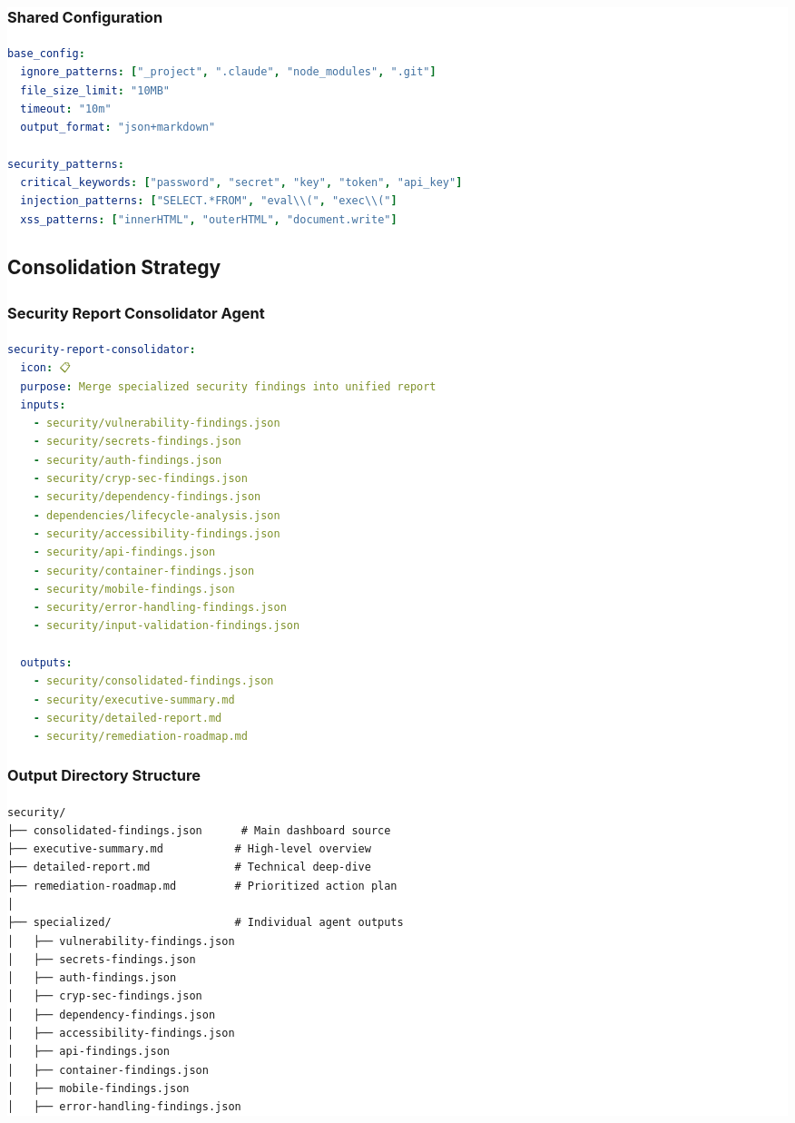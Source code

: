 ### Shared Configuration

```yaml
base_config:
  ignore_patterns: ["_project", ".claude", "node_modules", ".git"]
  file_size_limit: "10MB"
  timeout: "10m"
  output_format: "json+markdown"
  
security_patterns:
  critical_keywords: ["password", "secret", "key", "token", "api_key"]
  injection_patterns: ["SELECT.*FROM", "eval\\(", "exec\\("]
  xss_patterns: ["innerHTML", "outerHTML", "document.write"]
```

## Consolidation Strategy

### Security Report Consolidator Agent

```yaml
security-report-consolidator:
  icon: 📋
  purpose: Merge specialized security findings into unified report
  inputs:
    - security/vulnerability-findings.json
    - security/secrets-findings.json  
    - security/auth-findings.json
    - security/cryp-sec-findings.json
    - security/dependency-findings.json
    - dependencies/lifecycle-analysis.json
    - security/accessibility-findings.json
    - security/api-findings.json
    - security/container-findings.json
    - security/mobile-findings.json
    - security/error-handling-findings.json
    - security/input-validation-findings.json
  
  outputs:
    - security/consolidated-findings.json
    - security/executive-summary.md
    - security/detailed-report.md
    - security/remediation-roadmap.md
```

### Output Directory Structure

```
security/
├── consolidated-findings.json      # Main dashboard source
├── executive-summary.md           # High-level overview
├── detailed-report.md             # Technical deep-dive
├── remediation-roadmap.md         # Prioritized action plan
│
├── specialized/                   # Individual agent outputs
│   ├── vulnerability-findings.json
│   ├── secrets-findings.json
│   ├── auth-findings.json
│   ├── cryp-sec-findings.json
│   ├── dependency-findings.json
│   ├── accessibility-findings.json
│   ├── api-findings.json
│   ├── container-findings.json
│   ├── mobile-findings.json
│   ├── error-handling-findings.json
```